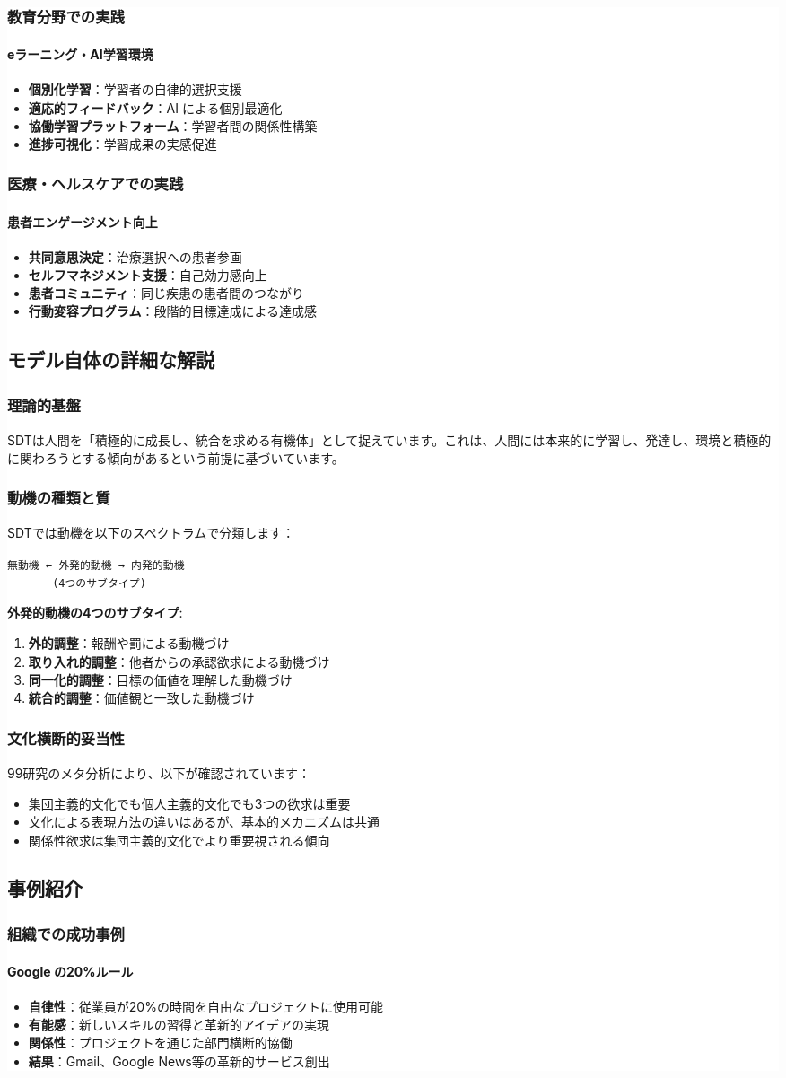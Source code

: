 ### 教育分野での実践

#### eラーニング・AI学習環境
- **個別化学習**：学習者の自律的選択支援
- **適応的フィードバック**：AI による個別最適化
- **協働学習プラットフォーム**：学習者間の関係性構築
- **進捗可視化**：学習成果の実感促進

### 医療・ヘルスケアでの実践

#### 患者エンゲージメント向上
- **共同意思決定**：治療選択への患者参画
- **セルフマネジメント支援**：自己効力感向上
- **患者コミュニティ**：同じ疾患の患者間のつながり
- **行動変容プログラム**：段階的目標達成による達成感

## モデル自体の詳細な解説

### 理論的基盤
SDTは人間を「積極的に成長し、統合を求める有機体」として捉えています。これは、人間には本来的に学習し、発達し、環境と積極的に関わろうとする傾向があるという前提に基づいています。

### 動機の種類と質
SDTでは動機を以下のスペクトラムで分類します：

```
無動機 ← 外発的動機 → 内発的動機
       (4つのサブタイプ)
```

**外発的動機の4つのサブタイプ**:
1. **外的調整**：報酬や罰による動機づけ
2. **取り入れ的調整**：他者からの承認欲求による動機づけ
3. **同一化的調整**：目標の価値を理解した動機づけ
4. **統合的調整**：価値観と一致した動機づけ

### 文化横断的妥当性
99研究のメタ分析により、以下が確認されています：
- 集団主義的文化でも個人主義的文化でも3つの欲求は重要
- 文化による表現方法の違いはあるが、基本的メカニズムは共通
- 関係性欲求は集団主義的文化でより重要視される傾向

## 事例紹介

### 組織での成功事例

#### Google の20%ルール
- **自律性**：従業員が20%の時間を自由なプロジェクトに使用可能
- **有能感**：新しいスキルの習得と革新的アイデアの実現
- **関係性**：プロジェクトを通じた部門横断的協働
- **結果**：Gmail、Google News等の革新的サービス創出
